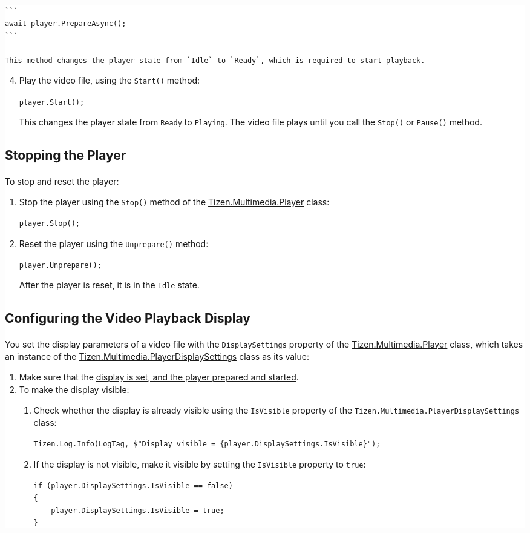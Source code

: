     ```
    await player.PrepareAsync();
    ```

    This method changes the player state from `Idle` to `Ready`, which is required to start playback.

4. Play the video file, using the `Start()` method:

    ```
    player.Start();
    ```

    This changes the player state from `Ready` to `Playing`. The video file plays until you call the `Stop()` or `Pause()` method.

<a name="release"></a>
## Stopping the Player

To stop and reset the player:

1.  Stop the player using the `Stop()` method of the [Tizen.Multimedia.Player](https://developer.tizen.org/dev-guide/csapi/api/Tizen.Multimedia.Player.html) class:

    ```
    player.Stop();
    ```

2. Reset the player using the `Unprepare()` method:

    ```
    player.Unprepare();
    ```

    After the player is reset, it is in the `Idle` state.

<a name="set_parameters"></a>
## Configuring the Video Playback Display

You set the display parameters of a video file with the `DisplaySettings` property of the [Tizen.Multimedia.Player](https://developer.tizen.org/dev-guide/csapi/api/Tizen.Multimedia.Player.html) class, which takes an instance of the [Tizen.Multimedia.PlayerDisplaySettings](https://developer.tizen.org/dev-guide/csapi/api/Tizen.Multimedia.PlayerDisplaySettings.html) class as its value:

1.  Make sure that the [display is set, and the player prepared and started](#play_video).
2. To make the display visible:
    1.  Check whether the display is already visible using the `IsVisible` property of the `Tizen.Multimedia.PlayerDisplaySettings` class:

        ```
        Tizen.Log.Info(LogTag, $"Display visible = {player.DisplaySettings.IsVisible}");
        ```

    2.  If the display is not visible, make it visible by setting the `IsVisible` property to `true`:  

        ```
        if (player.DisplaySettings.IsVisible == false)
        {
            player.DisplaySettings.IsVisible = true;
        }
        ```
